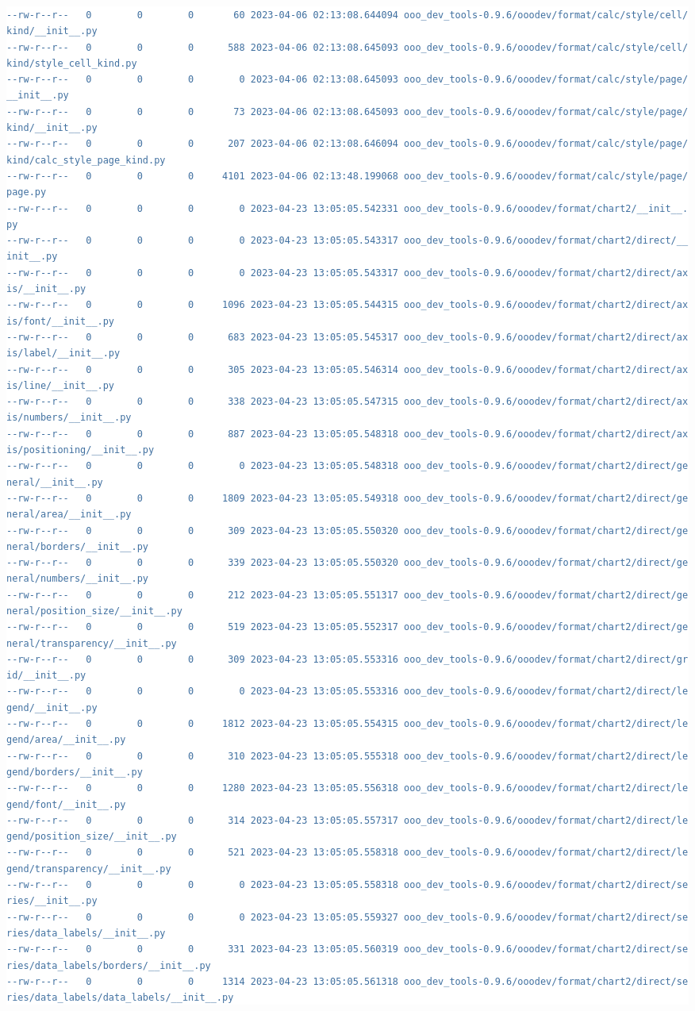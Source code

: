 ```diff
--rw-r--r--   0        0        0       60 2023-04-06 02:13:08.644094 ooo_dev_tools-0.9.6/ooodev/format/calc/style/cell/kind/__init__.py
--rw-r--r--   0        0        0      588 2023-04-06 02:13:08.645093 ooo_dev_tools-0.9.6/ooodev/format/calc/style/cell/kind/style_cell_kind.py
--rw-r--r--   0        0        0        0 2023-04-06 02:13:08.645093 ooo_dev_tools-0.9.6/ooodev/format/calc/style/page/__init__.py
--rw-r--r--   0        0        0       73 2023-04-06 02:13:08.645093 ooo_dev_tools-0.9.6/ooodev/format/calc/style/page/kind/__init__.py
--rw-r--r--   0        0        0      207 2023-04-06 02:13:08.646094 ooo_dev_tools-0.9.6/ooodev/format/calc/style/page/kind/calc_style_page_kind.py
--rw-r--r--   0        0        0     4101 2023-04-06 02:13:48.199068 ooo_dev_tools-0.9.6/ooodev/format/calc/style/page/page.py
--rw-r--r--   0        0        0        0 2023-04-23 13:05:05.542331 ooo_dev_tools-0.9.6/ooodev/format/chart2/__init__.py
--rw-r--r--   0        0        0        0 2023-04-23 13:05:05.543317 ooo_dev_tools-0.9.6/ooodev/format/chart2/direct/__init__.py
--rw-r--r--   0        0        0        0 2023-04-23 13:05:05.543317 ooo_dev_tools-0.9.6/ooodev/format/chart2/direct/axis/__init__.py
--rw-r--r--   0        0        0     1096 2023-04-23 13:05:05.544315 ooo_dev_tools-0.9.6/ooodev/format/chart2/direct/axis/font/__init__.py
--rw-r--r--   0        0        0      683 2023-04-23 13:05:05.545317 ooo_dev_tools-0.9.6/ooodev/format/chart2/direct/axis/label/__init__.py
--rw-r--r--   0        0        0      305 2023-04-23 13:05:05.546314 ooo_dev_tools-0.9.6/ooodev/format/chart2/direct/axis/line/__init__.py
--rw-r--r--   0        0        0      338 2023-04-23 13:05:05.547315 ooo_dev_tools-0.9.6/ooodev/format/chart2/direct/axis/numbers/__init__.py
--rw-r--r--   0        0        0      887 2023-04-23 13:05:05.548318 ooo_dev_tools-0.9.6/ooodev/format/chart2/direct/axis/positioning/__init__.py
--rw-r--r--   0        0        0        0 2023-04-23 13:05:05.548318 ooo_dev_tools-0.9.6/ooodev/format/chart2/direct/general/__init__.py
--rw-r--r--   0        0        0     1809 2023-04-23 13:05:05.549318 ooo_dev_tools-0.9.6/ooodev/format/chart2/direct/general/area/__init__.py
--rw-r--r--   0        0        0      309 2023-04-23 13:05:05.550320 ooo_dev_tools-0.9.6/ooodev/format/chart2/direct/general/borders/__init__.py
--rw-r--r--   0        0        0      339 2023-04-23 13:05:05.550320 ooo_dev_tools-0.9.6/ooodev/format/chart2/direct/general/numbers/__init__.py
--rw-r--r--   0        0        0      212 2023-04-23 13:05:05.551317 ooo_dev_tools-0.9.6/ooodev/format/chart2/direct/general/position_size/__init__.py
--rw-r--r--   0        0        0      519 2023-04-23 13:05:05.552317 ooo_dev_tools-0.9.6/ooodev/format/chart2/direct/general/transparency/__init__.py
--rw-r--r--   0        0        0      309 2023-04-23 13:05:05.553316 ooo_dev_tools-0.9.6/ooodev/format/chart2/direct/grid/__init__.py
--rw-r--r--   0        0        0        0 2023-04-23 13:05:05.553316 ooo_dev_tools-0.9.6/ooodev/format/chart2/direct/legend/__init__.py
--rw-r--r--   0        0        0     1812 2023-04-23 13:05:05.554315 ooo_dev_tools-0.9.6/ooodev/format/chart2/direct/legend/area/__init__.py
--rw-r--r--   0        0        0      310 2023-04-23 13:05:05.555318 ooo_dev_tools-0.9.6/ooodev/format/chart2/direct/legend/borders/__init__.py
--rw-r--r--   0        0        0     1280 2023-04-23 13:05:05.556318 ooo_dev_tools-0.9.6/ooodev/format/chart2/direct/legend/font/__init__.py
--rw-r--r--   0        0        0      314 2023-04-23 13:05:05.557317 ooo_dev_tools-0.9.6/ooodev/format/chart2/direct/legend/position_size/__init__.py
--rw-r--r--   0        0        0      521 2023-04-23 13:05:05.558318 ooo_dev_tools-0.9.6/ooodev/format/chart2/direct/legend/transparency/__init__.py
--rw-r--r--   0        0        0        0 2023-04-23 13:05:05.558318 ooo_dev_tools-0.9.6/ooodev/format/chart2/direct/series/__init__.py
--rw-r--r--   0        0        0        0 2023-04-23 13:05:05.559327 ooo_dev_tools-0.9.6/ooodev/format/chart2/direct/series/data_labels/__init__.py
--rw-r--r--   0        0        0      331 2023-04-23 13:05:05.560319 ooo_dev_tools-0.9.6/ooodev/format/chart2/direct/series/data_labels/borders/__init__.py
--rw-r--r--   0        0        0     1314 2023-04-23 13:05:05.561318 ooo_dev_tools-0.9.6/ooodev/format/chart2/direct/series/data_labels/data_labels/__init__.py
```